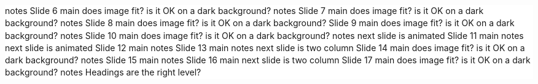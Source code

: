   notes
Slide 6
  main
    does image fit? is it OK on a dark background?
  notes
Slide 7
  main
    does image fit? is it OK on a dark background?
  notes
Slide 8
  main
    does image fit? is it OK on a dark background?
Slide 9
  main
    does image fit? is it OK on a dark background?
  notes
Slide 10
  main
    does image fit? is it OK on a dark background?
  notes
next slide is animated
Slide 11
  main
  notes
next slide is animated
Slide 12
  main
  notes
Slide 13
  main
  notes
next slide is two column
Slide 14
  main
    does image fit? is it OK on a dark background?
  notes
Slide 15
  main
  notes
Slide 16
  main
next slide is two column
Slide 17
  main
    does image fit? is it OK on a dark background?
  notes
Headings are the right level?

